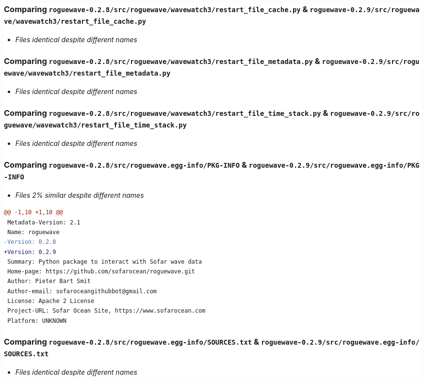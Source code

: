 ### Comparing `roguewave-0.2.8/src/roguewave/wavewatch3/restart_file_cache.py` & `roguewave-0.2.9/src/roguewave/wavewatch3/restart_file_cache.py`

 * *Files identical despite different names*

### Comparing `roguewave-0.2.8/src/roguewave/wavewatch3/restart_file_metadata.py` & `roguewave-0.2.9/src/roguewave/wavewatch3/restart_file_metadata.py`

 * *Files identical despite different names*

### Comparing `roguewave-0.2.8/src/roguewave/wavewatch3/restart_file_time_stack.py` & `roguewave-0.2.9/src/roguewave/wavewatch3/restart_file_time_stack.py`

 * *Files identical despite different names*

### Comparing `roguewave-0.2.8/src/roguewave.egg-info/PKG-INFO` & `roguewave-0.2.9/src/roguewave.egg-info/PKG-INFO`

 * *Files 2% similar despite different names*

```diff
@@ -1,10 +1,10 @@
 Metadata-Version: 2.1
 Name: roguewave
-Version: 0.2.8
+Version: 0.2.9
 Summary: Python package to interact with Sofar wave data
 Home-page: https://github.com/sofarocean/roguewave.git
 Author: Pieter Bart Smit
 Author-email: sofaroceangithubbot@gmail.com
 License: Apache 2 License
 Project-URL: Sofar Ocean Site, https://www.sofarocean.com
 Platform: UNKNOWN
```

### Comparing `roguewave-0.2.8/src/roguewave.egg-info/SOURCES.txt` & `roguewave-0.2.9/src/roguewave.egg-info/SOURCES.txt`

 * *Files identical despite different names*

